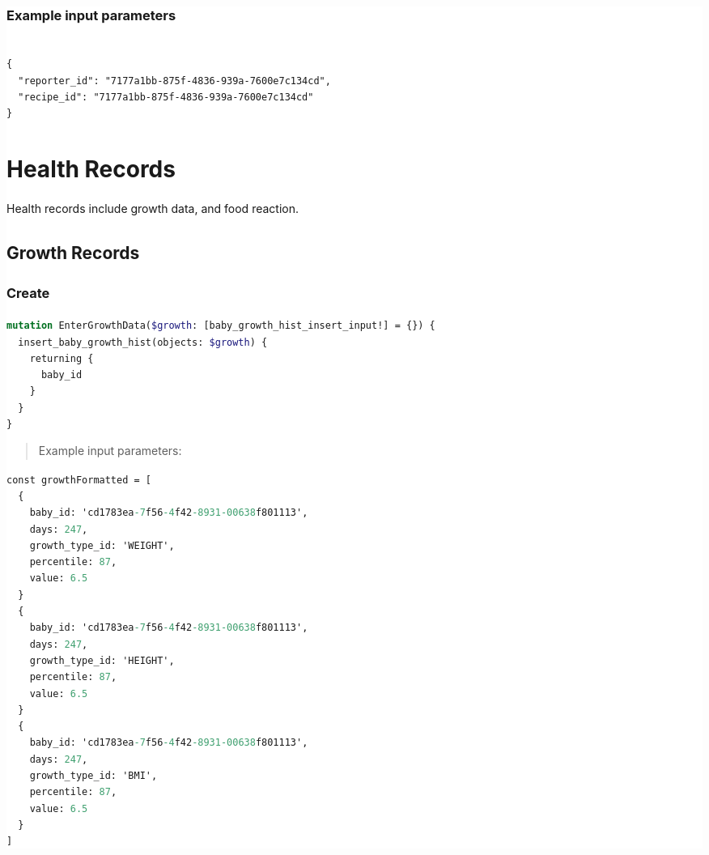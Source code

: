 ### Example input parameters

<code>
{
  "reporter_id": "7177a1bb-875f-4836-939a-7600e7c134cd",
  "recipe_id": "7177a1bb-875f-4836-939a-7600e7c134cd"
}
</code>


# Health Records

Health records include growth data, and food reaction.

## Growth Records

### Create 

```graphql
mutation EnterGrowthData($growth: [baby_growth_hist_insert_input!] = {}) {
  insert_baby_growth_hist(objects: $growth) {
    returning {
      baby_id
    }
  }
}
```

> Example input parameters:

```graphql
const growthFormatted = [
  {
    baby_id: 'cd1783ea-7f56-4f42-8931-00638f801113',
    days: 247,
    growth_type_id: 'WEIGHT',
    percentile: 87,
    value: 6.5
  }
  {
    baby_id: 'cd1783ea-7f56-4f42-8931-00638f801113',
    days: 247,
    growth_type_id: 'HEIGHT',
    percentile: 87,
    value: 6.5
  }
  {
    baby_id: 'cd1783ea-7f56-4f42-8931-00638f801113',
    days: 247,
    growth_type_id: 'BMI',
    percentile: 87,
    value: 6.5
  }
]

```
